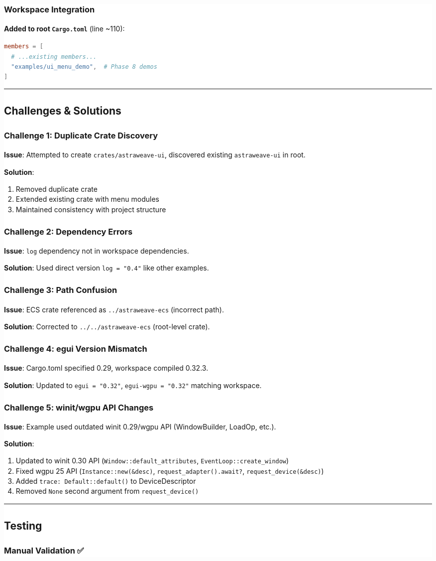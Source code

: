 ### Workspace Integration

**Added to root `Cargo.toml`** (line ~110):
```toml
members = [
  # ...existing members...
  "examples/ui_menu_demo",  # Phase 8 demos
]
```

---

## Challenges & Solutions

### Challenge 1: Duplicate Crate Discovery
**Issue**: Attempted to create `crates/astraweave-ui`, discovered existing `astraweave-ui` in root.

**Solution**:
1. Removed duplicate crate
2. Extended existing crate with menu modules
3. Maintained consistency with project structure

### Challenge 2: Dependency Errors
**Issue**: `log` dependency not in workspace dependencies.

**Solution**: Used direct version `log = "0.4"` like other examples.

### Challenge 3: Path Confusion
**Issue**: ECS crate referenced as `../astraweave-ecs` (incorrect path).

**Solution**: Corrected to `../../astraweave-ecs` (root-level crate).

### Challenge 4: egui Version Mismatch
**Issue**: Cargo.toml specified 0.29, workspace compiled 0.32.3.

**Solution**: Updated to `egui = "0.32"`, `egui-wgpu = "0.32"` matching workspace.

### Challenge 5: winit/wgpu API Changes
**Issue**: Example used outdated winit 0.29/wgpu API (WindowBuilder, LoadOp, etc.).

**Solution**:
1. Updated to winit 0.30 API (`Window::default_attributes`, `EventLoop::create_window`)
2. Fixed wgpu 25 API (`Instance::new(&desc)`, `request_adapter().await?`, `request_device(&desc)`)
3. Added `trace: Default::default()` to DeviceDescriptor
4. Removed `None` second argument from `request_device()`

---

## Testing

### Manual Validation ✅
